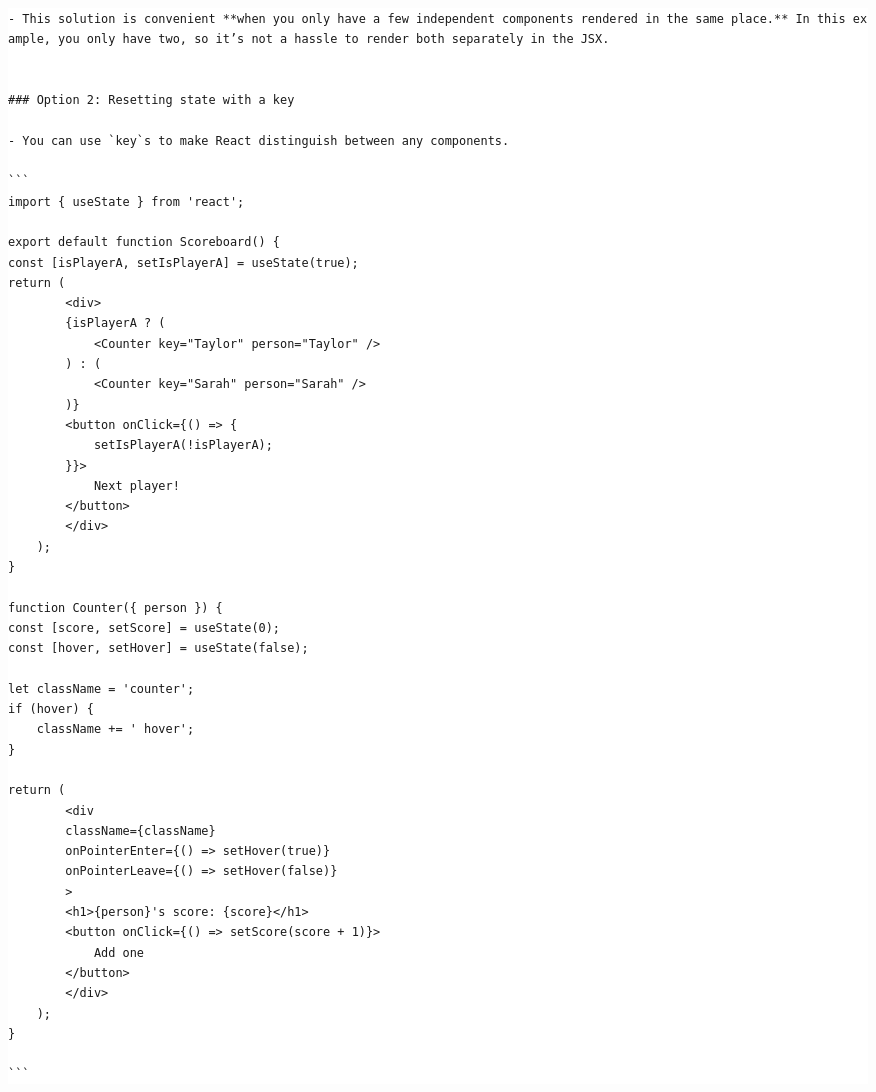     - This solution is convenient **when you only have a few independent components rendered in the same place.** In this example, you only have two, so it’s not a hassle to render both separately in the JSX.

    
    ### Option 2: Resetting state with a key

    - You can use `key`s to make React distinguish between any components.

    ```
    import { useState } from 'react';

    export default function Scoreboard() {
    const [isPlayerA, setIsPlayerA] = useState(true);
    return (
            <div>
            {isPlayerA ? (
                <Counter key="Taylor" person="Taylor" />
            ) : (
                <Counter key="Sarah" person="Sarah" />
            )}
            <button onClick={() => {
                setIsPlayerA(!isPlayerA);
            }}>
                Next player!
            </button>
            </div>
        );
    }

    function Counter({ person }) {
    const [score, setScore] = useState(0);
    const [hover, setHover] = useState(false);

    let className = 'counter';
    if (hover) {
        className += ' hover';
    }

    return (
            <div
            className={className}
            onPointerEnter={() => setHover(true)}
            onPointerLeave={() => setHover(false)}
            >
            <h1>{person}'s score: {score}</h1>
            <button onClick={() => setScore(score + 1)}>
                Add one
            </button>
            </div>
        );
    }

    ```
